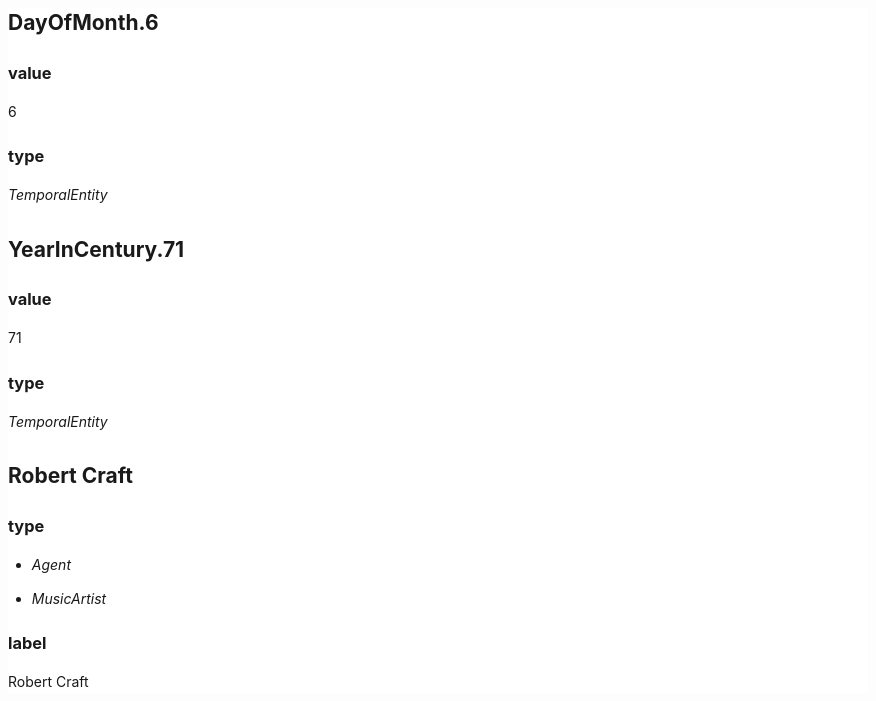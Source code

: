 ## DayOfMonth.6

### value


6

### type


*TemporalEntity*

## YearInCentury.71

### value


71

### type


*TemporalEntity*

## Robert Craft

### type

 - *Agent*

 - *MusicArtist*

### label


Robert Craft